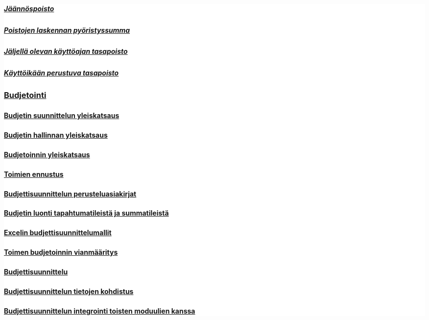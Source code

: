 ##### [Jäännöspoisto](/dynamics365/unified-operations/financials/fixed-assets/reduce-balance-depreciation?toc=/dynamics365/unified-operations/retail/toc.json)
##### [Poistojen laskennan pyöristyssumma](/dynamics365/unified-operations/financials/fixed-assets/round-off-amount-depreciation-calculations?toc=/dynamics365/unified-operations/retail/toc.json)
##### [Jäljellä olevan käyttöajan tasapoisto](/dynamics365/unified-operations/financials/fixed-assets/straight-line-life-remaining-depreciation?toc=/dynamics365/unified-operations/retail/toc.json)
##### [Käyttöikään perustuva tasapoisto](/dynamics365/unified-operations/financials/fixed-assets/straight-line-service-life-depreciation?toc=/dynamics365/unified-operations/retail/toc.json)

### [Budjetointi](/dynamics365/unified-operations/financials/budgeting/budgeting-overview?toc=/dynamics365/unified-operations/retail/toc.json)
#### [Budjetin suunnittelun yleiskatsaus ](/dynamics365/unified-operations/financials/budgeting/budget-planning-overview-configuration?toc=/dynamics365/unified-operations/retail/toc.json)
#### [Budjetin hallinnan yleiskatsaus ](/dynamics365/unified-operations/financials/budgeting/budget-control-overview-configuration?toc=/dynamics365/unified-operations/retail/toc.json)
#### [Budjetoinnin yleiskatsaus ](/dynamics365/unified-operations/financials/budgeting/basic-budgeting-overview-configuration?toc=/dynamics365/unified-operations/retail/toc.json)
#### [Toimien ennustus](/dynamics365/unified-operations/financials/budgeting/position-forecasting?toc=/dynamics365/unified-operations/retail/toc.json)
#### [Budjettisuunnittelun perusteluasiakirjat](/dynamics365/unified-operations/financials/budgeting/budget-planning-justification-docs?toc=/dynamics365/unified-operations/retail/toc.json)
#### [Budjetin luonti tapahtumatileistä ja summatileistä](/dynamics365/unified-operations/financials/budgeting/create-budget-transaction-accounts-total-accounts?toc=/dynamics365/unified-operations/retail/toc.json)
#### [Excelin budjettisuunnittelumallit](/dynamics365/unified-operations/financials/budgeting/budget-planning-excel-templates?toc=/dynamics365/unified-operations/retail/toc.json)
#### [Toimen budjetoinnin vianmääritys](/dynamics365/unified-operations/financials/budgeting/position-budgeting-set-up-issues?toc=/dynamics365/unified-operations/retail/toc.json)
#### [Budjettisuunnittelu](/dynamics365/unified-operations/financials/budgeting/budget-plan?toc=/dynamics365/unified-operations/retail/toc.json)
#### [Budjettisuunnittelun tietojen kohdistus](/dynamics365/unified-operations/financials/budgeting/budget-planning-data-allocation?toc=/dynamics365/unified-operations/retail/toc.json)
#### [Budjettisuunnittelun integrointi toisten moduulien kanssa](/dynamics365/unified-operations/financials/budgeting/budget-planning-integration-other-modules?toc=/dynamics365/unified-operations/retail/toc.json)